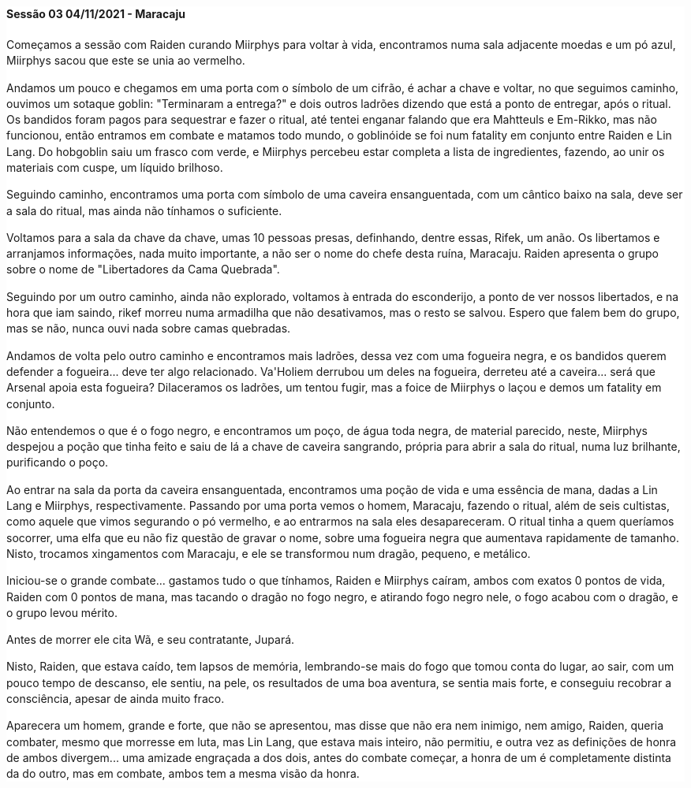 #### Sessão 03 04/11/2021 - Maracaju

Começamos a sessão com Raiden curando Miirphys para voltar à vida, encontramos numa sala adjacente moedas e um pó azul, Miirphys sacou que este se unia ao vermelho.

Andamos um pouco e chegamos em uma porta com o símbolo de um cifrão, é achar a chave e voltar, no que seguimos caminho, ouvimos um sotaque goblin: "Terminaram a entrega?" e dois outros ladrões dizendo que está a ponto de entregar, após o ritual. Os bandidos foram pagos para sequestrar e fazer o ritual, até tentei enganar falando que era Mahtteuls e Em-Rikko, mas não funcionou, então entramos em combate e matamos todo mundo, o goblinóide se foi num fatality em conjunto entre Raiden e Lin Lang. Do hobgoblin saiu um frasco com verde, e Miirphys percebeu estar completa a lista de ingredientes, fazendo, ao unir os materiais com cuspe, um líquido brilhoso.

Seguindo caminho, encontramos uma porta com símbolo de uma caveira ensanguentada, com um cântico baixo na sala, deve ser a sala do ritual, mas ainda não tínhamos o suficiente.

Voltamos para a sala da chave da chave, umas 10 pessoas presas, definhando, dentre essas, Rifek, um anão. Os libertamos e arranjamos informações, nada muito importante, a não ser o nome do chefe desta ruína, Maracaju. Raiden apresenta o grupo sobre o nome de "Libertadores da Cama Quebrada".

Seguindo por um outro caminho, ainda não explorado, voltamos à entrada do esconderijo, a ponto de ver nossos libertados, e na hora que iam saindo, rikef morreu numa armadilha que não desativamos, mas o resto se salvou. Espero que falem bem do grupo, mas se não, nunca ouvi nada sobre camas quebradas.

Andamos de volta pelo outro caminho e encontramos mais ladrões, dessa vez com uma fogueira negra, e os bandidos querem defender a fogueira... deve ter algo relacionado. Va'Holiem derrubou um deles na fogueira, derreteu até a caveira... será que Arsenal apoia esta fogueira? Dilaceramos os ladrões, um tentou fugir, mas a foice de Miirphys o laçou e demos um fatality em conjunto.

Não entendemos o que é o fogo negro, e encontramos um poço, de água toda negra, de material parecido, neste, Miirphys despejou a poção que tinha feito e saiu de lá a chave de caveira sangrando, própria para abrir a sala do ritual, numa luz brilhante, purificando o poço.

Ao entrar na sala da porta da caveira ensanguentada, encontramos uma poção de vida e uma essência de mana, dadas a Lin Lang e Miirphys, respectivamente. Passando por uma porta vemos o homem, Maracaju, fazendo o ritual, além de seis cultistas, como aquele que vimos segurando o pó vermelho, e ao entrarmos na sala eles desapareceram. O ritual tinha a quem queríamos socorrer, uma elfa que eu não fiz questão de gravar o nome, sobre uma fogueira negra que aumentava rapidamente de tamanho. Nisto, trocamos xingamentos com Maracaju, e ele se transformou num dragão, pequeno, e metálico.

Iniciou-se o grande combate... gastamos tudo o que tínhamos, Raiden e Miirphys caíram, ambos com exatos 0 pontos de vida, Raiden com 0 pontos de mana, mas tacando o dragão no fogo negro, e atirando fogo negro nele, o fogo acabou com o dragão, e o grupo levou mérito.

Antes de morrer ele cita Wã, e seu contratante, Jupará.

Nisto, Raiden, que estava caído, tem lapsos de memória, lembrando-se mais do fogo que tomou conta do lugar, ao sair, com um pouco tempo de descanso, ele sentiu, na pele, os resultados de uma boa aventura, se sentia mais forte, e conseguiu recobrar a consciência, apesar de ainda muito fraco.

Aparecera um homem, grande e forte, que não se apresentou, mas disse que não era nem inimigo, nem amigo, Raiden, queria combater, mesmo que morresse em luta, mas Lin Lang, que estava mais inteiro, não permitiu, e outra vez as definições de honra de ambos divergem... uma amizade engraçada a dos dois, antes do combate começar, a honra de um é completamente distinta da do outro, mas em combate, ambos tem a mesma visão da honra.
